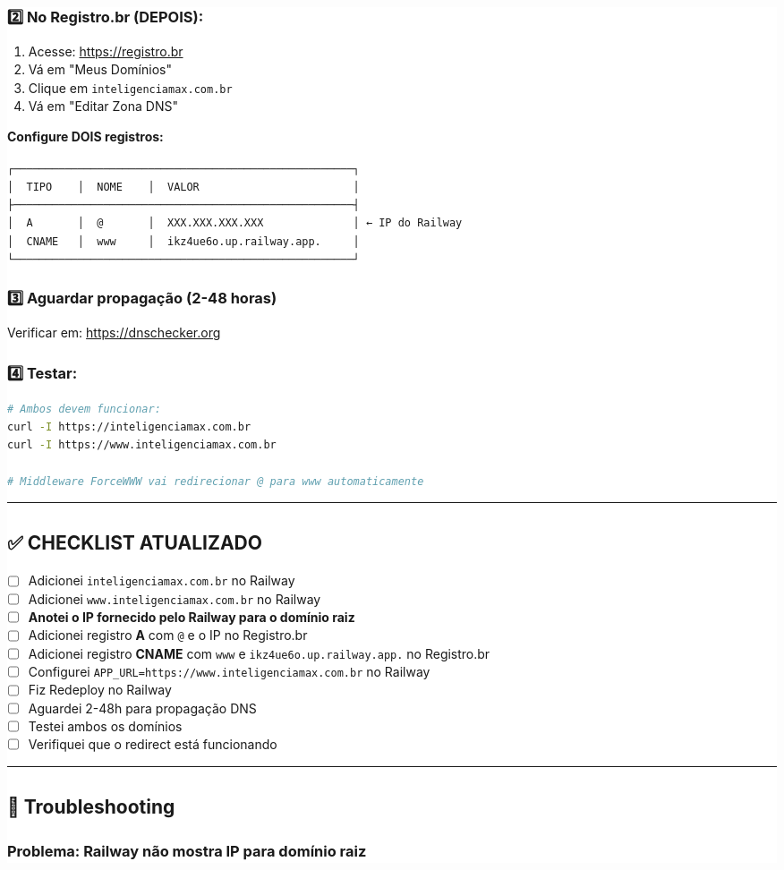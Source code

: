### 2️⃣ No Registro.br (DEPOIS):

1. Acesse: https://registro.br
2. Vá em "Meus Domínios"
3. Clique em `inteligenciamax.com.br`
4. Vá em "Editar Zona DNS"

**Configure DOIS registros:**

```
┌─────────────────────────────────────────────────────┐
│  TIPO    │  NOME    │  VALOR                        │
├─────────────────────────────────────────────────────┤
│  A       │  @       │  XXX.XXX.XXX.XXX              │ ← IP do Railway
│  CNAME   │  www     │  ikz4ue6o.up.railway.app.     │
└─────────────────────────────────────────────────────┘
```

### 3️⃣ Aguardar propagação (2-48 horas)

Verificar em: https://dnschecker.org

### 4️⃣ Testar:

```bash
# Ambos devem funcionar:
curl -I https://inteligenciamax.com.br
curl -I https://www.inteligenciamax.com.br

# Middleware ForceWWW vai redirecionar @ para www automaticamente
```

---

## ✅ CHECKLIST ATUALIZADO

- [ ] Adicionei `inteligenciamax.com.br` no Railway
- [ ] Adicionei `www.inteligenciamax.com.br` no Railway
- [ ] **Anotei o IP fornecido pelo Railway para o domínio raiz**
- [ ] Adicionei registro **A** com `@` e o IP no Registro.br
- [ ] Adicionei registro **CNAME** com `www` e `ikz4ue6o.up.railway.app.` no Registro.br
- [ ] Configurei `APP_URL=https://www.inteligenciamax.com.br` no Railway
- [ ] Fiz Redeploy no Railway
- [ ] Aguardei 2-48h para propagação DNS
- [ ] Testei ambos os domínios
- [ ] Verifiquei que o redirect está funcionando

---

## 🔧 Troubleshooting

### Problema: Railway não mostra IP para domínio raiz
